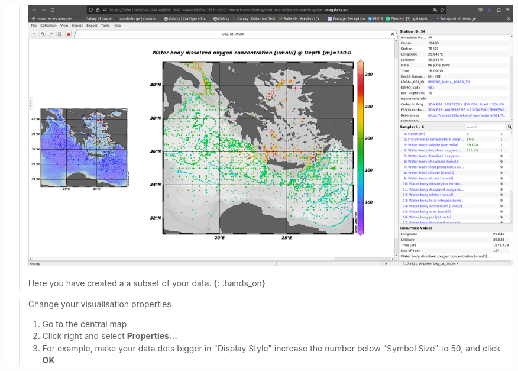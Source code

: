 >	![Result of the subsetting and how the maps should look now](../../images/ocean_var/subset.png)
>
> Here you have created a a subset of your data.
{: .hands_on}

> <tip-title>Change your visualisation properties</tip-title>
> 1. Go to the central map
> 2. Click right and select **Properties...**
> 3. For example, make your data dots bigger in "Display Style" increase the number below "Symbol Size" to 50, and click **OK**